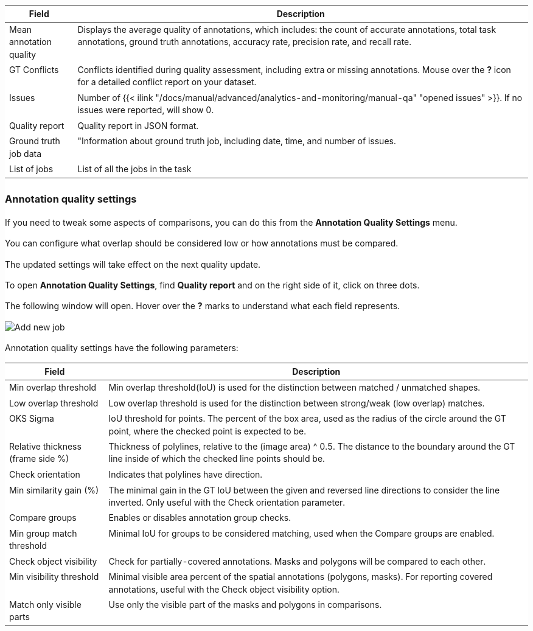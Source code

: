 | Field                   | Description                                                                                                                                                                                       |
| ----------------------- | ------------------------------------------------------------------------------------------------------------------------------------------------------------------------------------------------- |
| Mean annotation quality | Displays the average quality of annotations, which includes: the count of accurate annotations, total task annotations, ground truth annotations, accuracy rate, precision rate, and recall rate. |
| GT Conflicts            | Conflicts identified during quality assessment, including extra or missing annotations. Mouse over the **?** icon for a detailed conflict report on your dataset.                                 |
| Issues                  | Number of {{< ilink "/docs/manual/advanced/analytics-and-monitoring/manual-qa" "opened issues" >}}. If no issues were reported, will show 0.                                                                                                |
| Quality report          | Quality report in JSON format.                                                                                                                                                                    |
| Ground truth job data   | "Information about ground truth job, including date, time, and number of issues.                                                                                                                  |
| List of jobs            | List of all the jobs in the task                                                                                                                                                                  |



### Annotation quality settings

If you need to tweak some aspects of comparisons, you can do this from
the **Annotation Quality Settings** menu.

You can configure what overlap
should be considered low or how annotations must be compared.

The updated settings will take effect
on the next quality update.

To open **Annotation Quality Settings**, find
**Quality report** and on the right side of it, click on
three dots.

The following window will open.
Hover over the **?** marks to understand what each field represents.

![Add new job](/images/honeypot08.jpg)

Annotation quality settings have the following parameters:



| Field                             | Description                                                                                                                                                    |
| --------------------------------- | -------------------------------------------------------------------------------------------------------------------------------------------------------------- |
| Min overlap threshold             | Min overlap threshold(IoU) is used for the distinction between matched / unmatched shapes.                                                                     |
| Low overlap threshold             | Low overlap threshold is used for the distinction between strong/weak (low overlap) matches.                                                                   |
| OKS Sigma                         | IoU threshold for points. The percent of the box area, used as the radius of the circle around the GT point, where the checked point is expected to be.        |
| Relative thickness (frame side %) | Thickness of polylines, relative to the (image area) ^ 0.5. The distance to the boundary around the GT line inside of which the checked line points should be. |
| Check orientation                 | Indicates that polylines have direction.                                                                                                                       |
| Min similarity gain (%)           | The minimal gain in the GT IoU between the given and reversed line directions to consider the line inverted. Only useful with the Check orientation parameter. |
| Compare groups                    | Enables or disables annotation group checks.                                                                                                                   |
| Min group match threshold         | Minimal IoU for groups to be considered matching, used when the Compare groups are enabled.                                                                    |
| Check object visibility           | Check for partially-covered annotations. Masks and polygons will be compared to each other.                                                                    |
| Min visibility threshold          | Minimal visible area percent of the spatial annotations (polygons, masks). For reporting covered annotations, useful with the Check object visibility option.  |
| Match only visible parts          | Use only the visible part of the masks and polygons in comparisons.                                                                                            |
